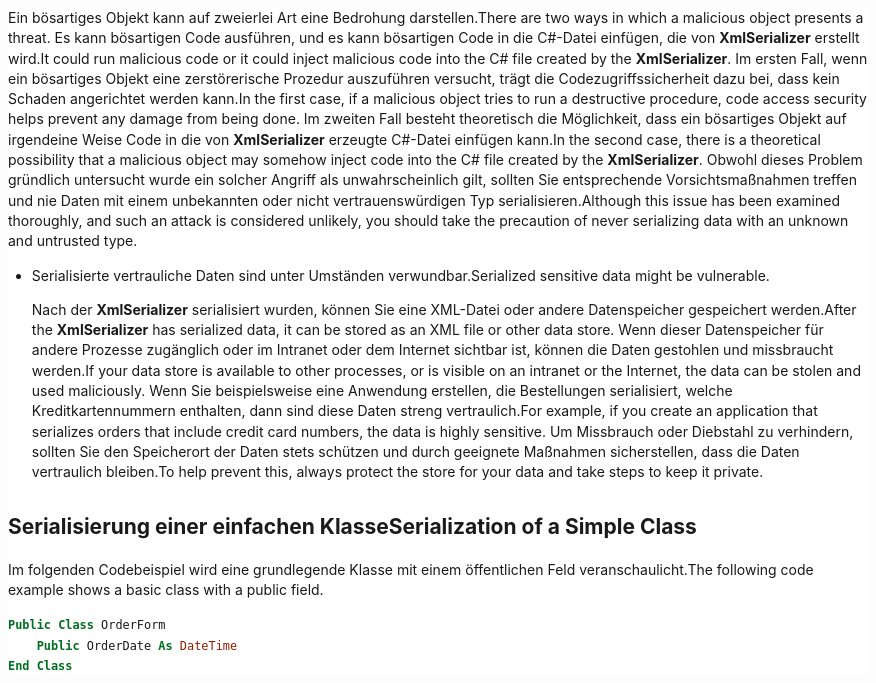   <span data-ttu-id="ee45a-154">Ein bösartiges Objekt kann auf zweierlei Art eine Bedrohung darstellen.</span><span class="sxs-lookup"><span data-stu-id="ee45a-154">There are two ways in which a malicious object presents a threat.</span></span> <span data-ttu-id="ee45a-155">Es kann bösartigen Code ausführen, und es kann bösartigen Code in die C#-Datei einfügen, die von **XmlSerializer** erstellt wird.</span><span class="sxs-lookup"><span data-stu-id="ee45a-155">It could run malicious code or it could inject malicious code into the C# file created by the **XmlSerializer**.</span></span> <span data-ttu-id="ee45a-156">Im ersten Fall, wenn ein bösartiges Objekt eine zerstörerische Prozedur auszuführen versucht, trägt die Codezugriffssicherheit dazu bei, dass kein Schaden angerichtet werden kann.</span><span class="sxs-lookup"><span data-stu-id="ee45a-156">In the first case, if a malicious object tries to run a destructive procedure, code access security helps prevent any damage from being done.</span></span> <span data-ttu-id="ee45a-157">Im zweiten Fall besteht theoretisch die Möglichkeit, dass ein bösartiges Objekt auf irgendeine Weise Code in die von **XmlSerializer** erzeugte C#-Datei einfügen kann.</span><span class="sxs-lookup"><span data-stu-id="ee45a-157">In the second case, there is a theoretical possibility that a malicious object may somehow inject code into the C# file created by the **XmlSerializer**.</span></span> <span data-ttu-id="ee45a-158">Obwohl dieses Problem gründlich untersucht wurde ein solcher Angriff als unwahrscheinlich gilt, sollten Sie entsprechende Vorsichtsmaßnahmen treffen und nie Daten mit einem unbekannten oder nicht vertrauenswürdigen Typ serialisieren.</span><span class="sxs-lookup"><span data-stu-id="ee45a-158">Although this issue has been examined thoroughly, and such an attack is considered unlikely, you should take the precaution of never serializing data with an unknown and untrusted type.</span></span>

- <span data-ttu-id="ee45a-159">Serialisierte vertrauliche Daten sind unter Umständen verwundbar.</span><span class="sxs-lookup"><span data-stu-id="ee45a-159">Serialized sensitive data might be vulnerable.</span></span>

  <span data-ttu-id="ee45a-160">Nach der **XmlSerializer** serialisiert wurden, können Sie eine XML-Datei oder andere Datenspeicher gespeichert werden.</span><span class="sxs-lookup"><span data-stu-id="ee45a-160">After the **XmlSerializer** has serialized data, it can be stored as an XML file or other data store.</span></span> <span data-ttu-id="ee45a-161">Wenn dieser Datenspeicher für andere Prozesse zugänglich oder im Intranet oder dem Internet sichtbar ist, können die Daten gestohlen und missbraucht werden.</span><span class="sxs-lookup"><span data-stu-id="ee45a-161">If your data store is available to other processes, or is visible on an intranet or the Internet, the data can be stolen and used maliciously.</span></span> <span data-ttu-id="ee45a-162">Wenn Sie beispielsweise eine Anwendung erstellen, die Bestellungen serialisiert, welche Kreditkartennummern enthalten, dann sind diese Daten streng vertraulich.</span><span class="sxs-lookup"><span data-stu-id="ee45a-162">For example, if you create an application that serializes orders that include credit card numbers, the data is highly sensitive.</span></span> <span data-ttu-id="ee45a-163">Um Missbrauch oder Diebstahl zu verhindern, sollten Sie den Speicherort der Daten stets schützen und durch geeignete Maßnahmen sicherstellen, dass die Daten vertraulich bleiben.</span><span class="sxs-lookup"><span data-stu-id="ee45a-163">To help prevent this, always protect the store for your data and take steps to keep it private.</span></span>

## <a name="serialization-of-a-simple-class"></a><span data-ttu-id="ee45a-164">Serialisierung einer einfachen Klasse</span><span class="sxs-lookup"><span data-stu-id="ee45a-164">Serialization of a Simple Class</span></span>

<span data-ttu-id="ee45a-165">Im folgenden Codebeispiel wird eine grundlegende Klasse mit einem öffentlichen Feld veranschaulicht.</span><span class="sxs-lookup"><span data-stu-id="ee45a-165">The following code example shows a basic class with a public field.</span></span>

```vb
Public Class OrderForm
    Public OrderDate As DateTime
End Class
```
